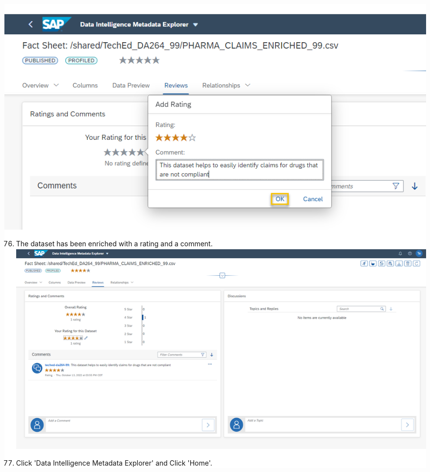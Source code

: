 <br>![](/exercises/ex1/images/Ex01_Part04_75.png)

76. The dataset has been enriched with a rating and a comment.
<br>![](/exercises/ex1/images/Ex01_Part04_76.png)

77. Click 'Data Intelligence Metadata Explorer' and Click 'Home'.